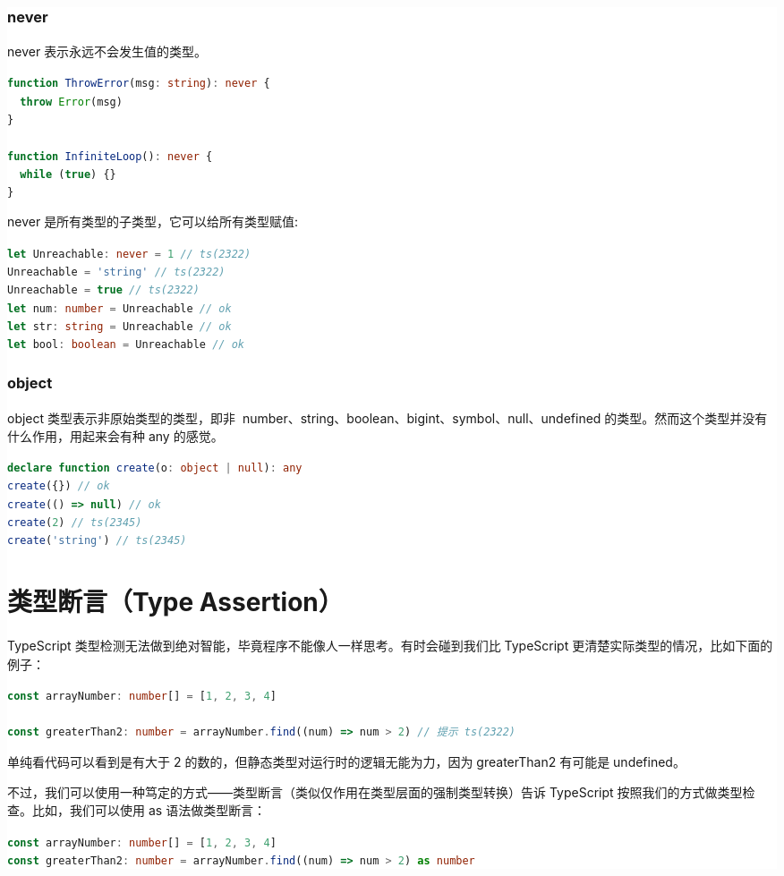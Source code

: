 ### never

never 表示永远不会发生值的类型。

```ts
function ThrowError(msg: string): never {
  throw Error(msg)
}

function InfiniteLoop(): never {
  while (true) {}
}
```

never 是所有类型的子类型，它可以给所有类型赋值:

```ts
let Unreachable: never = 1 // ts(2322)
Unreachable = 'string' // ts(2322)
Unreachable = true // ts(2322)
let num: number = Unreachable // ok
let str: string = Unreachable // ok
let bool: boolean = Unreachable // ok
```

### object

object 类型表示非原始类型的类型，即非  number、string、boolean、bigint、symbol、null、undefined 的类型。然而这个类型并没有什么作用，用起来会有种 any 的感觉。

```ts
declare function create(o: object | null): any
create({}) // ok
create(() => null) // ok
create(2) // ts(2345)
create('string') // ts(2345)
```

# 类型断言（Type Assertion）

TypeScript 类型检测无法做到绝对智能，毕竟程序不能像人一样思考。有时会碰到我们比 TypeScript 更清楚实际类型的情况，比如下面的例子：

```ts
const arrayNumber: number[] = [1, 2, 3, 4]

const greaterThan2: number = arrayNumber.find((num) => num > 2) // 提示 ts(2322)
```

单纯看代码可以看到是有大于 2 的数的，但静态类型对运行时的逻辑无能为力，因为 greaterThan2 有可能是 undefined。

不过，我们可以使用一种笃定的方式——类型断言（类似仅作用在类型层面的强制类型转换）告诉 TypeScript 按照我们的方式做类型检查。比如，我们可以使用 as 语法做类型断言：

```ts
const arrayNumber: number[] = [1, 2, 3, 4]
const greaterThan2: number = arrayNumber.find((num) => num > 2) as number
```

